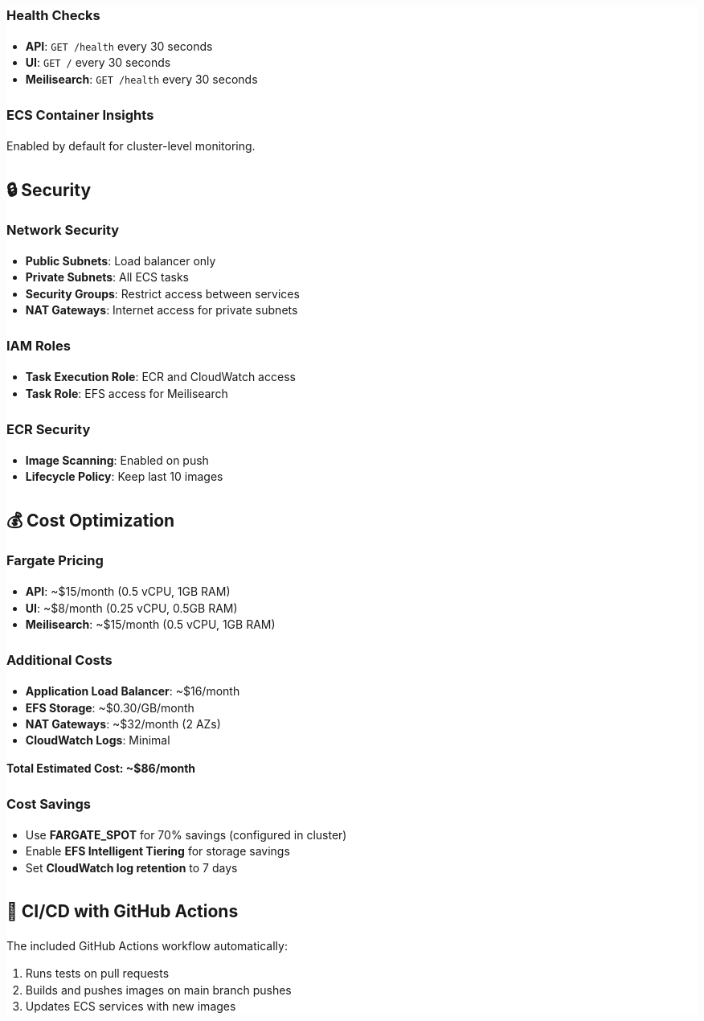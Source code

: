 ### Health Checks
- **API**: `GET /health` every 30 seconds
- **UI**: `GET /` every 30 seconds
- **Meilisearch**: `GET /health` every 30 seconds

### ECS Container Insights
Enabled by default for cluster-level monitoring.

## 🔒 Security

### Network Security
- **Public Subnets**: Load balancer only
- **Private Subnets**: All ECS tasks
- **Security Groups**: Restrict access between services
- **NAT Gateways**: Internet access for private subnets

### IAM Roles
- **Task Execution Role**: ECR and CloudWatch access
- **Task Role**: EFS access for Meilisearch

### ECR Security
- **Image Scanning**: Enabled on push
- **Lifecycle Policy**: Keep last 10 images

## 💰 Cost Optimization

### Fargate Pricing
- **API**: ~$15/month (0.5 vCPU, 1GB RAM)
- **UI**: ~$8/month (0.25 vCPU, 0.5GB RAM)
- **Meilisearch**: ~$15/month (0.5 vCPU, 1GB RAM)

### Additional Costs
- **Application Load Balancer**: ~$16/month
- **EFS Storage**: ~$0.30/GB/month
- **NAT Gateways**: ~$32/month (2 AZs)
- **CloudWatch Logs**: Minimal

**Total Estimated Cost: ~$86/month**

### Cost Savings
- Use **FARGATE_SPOT** for 70% savings (configured in cluster)
- Enable **EFS Intelligent Tiering** for storage savings
- Set **CloudWatch log retention** to 7 days

## 🔄 CI/CD with GitHub Actions

The included GitHub Actions workflow automatically:
1. Runs tests on pull requests
2. Builds and pushes images on main branch pushes
3. Updates ECS services with new images
